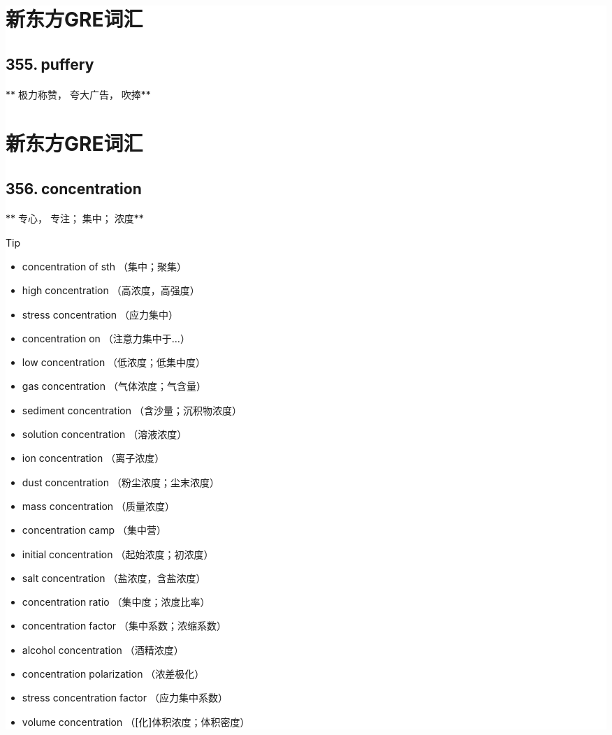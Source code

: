 # 新东方GRE词汇

## 355. puffery

** 极力称赞， 夸大广告， 吹捧**

# 新东方GRE词汇

## 356. concentration

** 专心， 专注； 集中； 浓度**

> [!TIP]
>
> - concentration of sth （集中；聚集）
>
> - high concentration （高浓度，高强度）
>
> - stress concentration （应力集中）
>
> - concentration on （注意力集中于…）
>
> - low concentration （低浓度；低集中度）
>
> - gas concentration （气体浓度；气含量）
>
> - sediment concentration （含沙量；沉积物浓度）
>
> - solution concentration （溶液浓度）
>
> - ion concentration （离子浓度）
>
> - dust concentration （粉尘浓度；尘末浓度）
>
> - mass concentration （质量浓度）
>
> - concentration camp （集中营）
>
> - initial concentration （起始浓度；初浓度）
>
> - salt concentration （盐浓度，含盐浓度）
>
> - concentration ratio （集中度；浓度比率）
>
> - concentration factor （集中系数；浓缩系数）
>
> - alcohol concentration （酒精浓度）
>
> - concentration polarization （浓差极化）
>
> - stress concentration factor （应力集中系数）
>
> - volume concentration （[化]体积浓度；体积密度）
>
